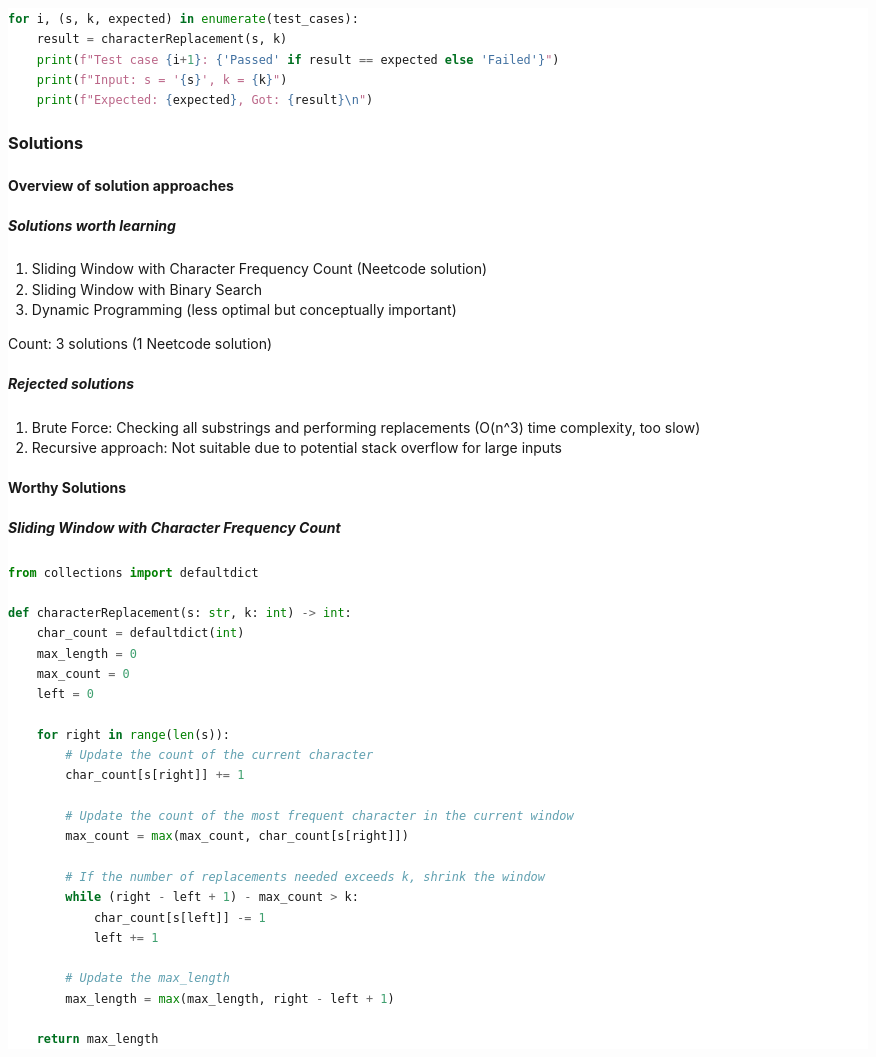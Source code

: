 ```python
for i, (s, k, expected) in enumerate(test_cases):
    result = characterReplacement(s, k)
    print(f"Test case {i+1}: {'Passed' if result == expected else 'Failed'}")
    print(f"Input: s = '{s}', k = {k}")
    print(f"Expected: {expected}, Got: {result}\n")
```

### Solutions

#### Overview of solution approaches

##### Solutions worth learning

1. Sliding Window with Character Frequency Count (Neetcode solution)
2. Sliding Window with Binary Search
3. Dynamic Programming (less optimal but conceptually important)

Count: 3 solutions (1 Neetcode solution)

##### Rejected solutions

1. Brute Force: Checking all substrings and performing replacements (O(n^3) time complexity, too slow)
2. Recursive approach: Not suitable due to potential stack overflow for large inputs

#### Worthy Solutions

##### Sliding Window with Character Frequency Count

```python
from collections import defaultdict

def characterReplacement(s: str, k: int) -> int:
    char_count = defaultdict(int)
    max_length = 0
    max_count = 0
    left = 0

    for right in range(len(s)):
        # Update the count of the current character
        char_count[s[right]] += 1

        # Update the count of the most frequent character in the current window
        max_count = max(max_count, char_count[s[right]])

        # If the number of replacements needed exceeds k, shrink the window
        while (right - left + 1) - max_count > k:
            char_count[s[left]] -= 1
            left += 1

        # Update the max_length
        max_length = max(max_length, right - left + 1)

    return max_length
```
